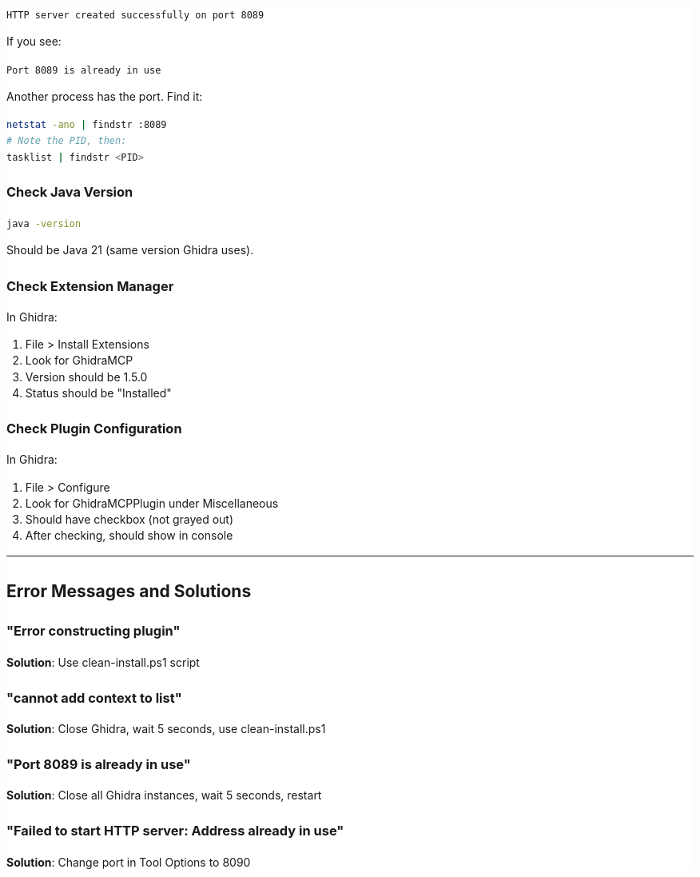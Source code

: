 ```
HTTP server created successfully on port 8089
```

If you see:
```
Port 8089 is already in use
```

Another process has the port. Find it:
```bash
netstat -ano | findstr :8089
# Note the PID, then:
tasklist | findstr <PID>
```

### Check Java Version
```bash
java -version
```

Should be Java 21 (same version Ghidra uses).

### Check Extension Manager

In Ghidra:
1. File > Install Extensions
2. Look for GhidraMCP
3. Version should be 1.5.0
4. Status should be "Installed"

### Check Plugin Configuration

In Ghidra:
1. File > Configure
2. Look for GhidraMCPPlugin under Miscellaneous
3. Should have checkbox (not grayed out)
4. After checking, should show in console

---

## Error Messages and Solutions

### "Error constructing plugin"
**Solution**: Use clean-install.ps1 script

### "cannot add context to list"
**Solution**: Close Ghidra, wait 5 seconds, use clean-install.ps1

### "Port 8089 is already in use"
**Solution**: Close all Ghidra instances, wait 5 seconds, restart

### "Failed to start HTTP server: Address already in use"
**Solution**: Change port in Tool Options to 8090
